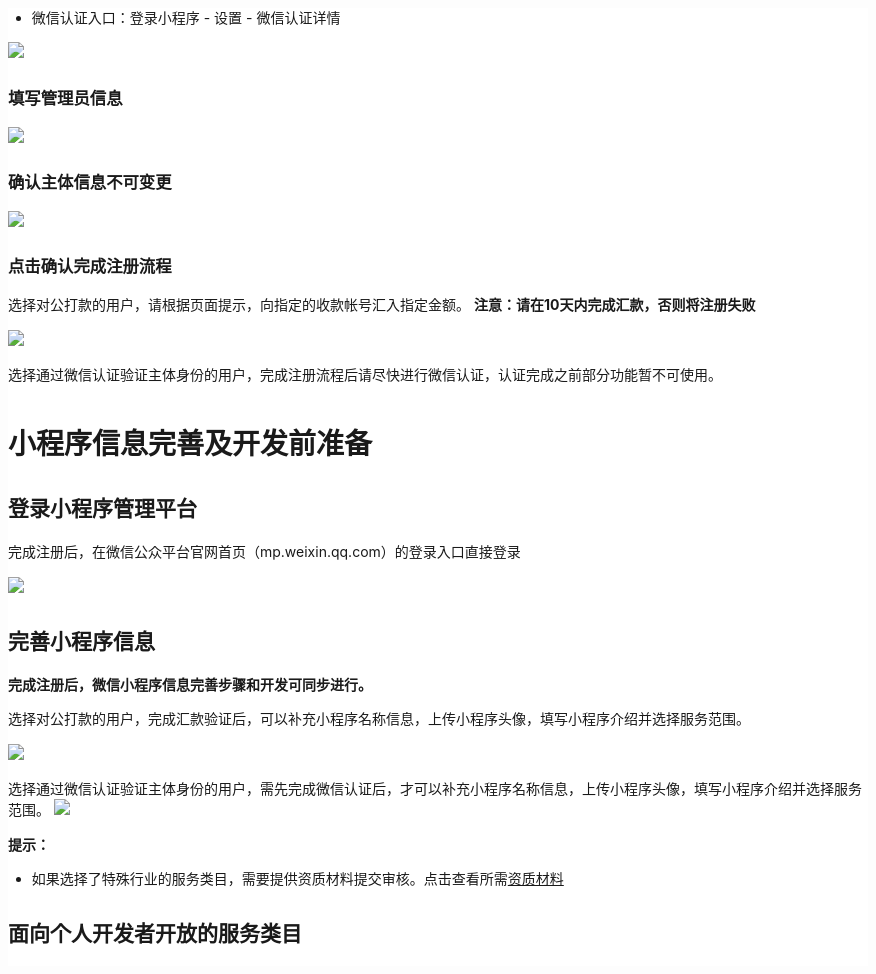 *   微信认证入口：登录小程序 - 设置 - 微信认证详情

![](https://mp.weixin.qq.com/debug/wxadoc/introduction/image/w.png)

### 填写管理员信息

![](https://mp.weixin.qq.com/debug/wxadoc/introduction/image/4.png)

### 确认主体信息不可变更

![](https://mp.weixin.qq.com/debug/wxadoc/introduction/image/5.png)

### 点击确认完成注册流程

选择对公打款的用户，请根据页面提示，向指定的收款帐号汇入指定金额。 **注意：请在10天内完成汇款，否则将注册失败**

![](https://mp.weixin.qq.com/debug/wxadoc/introduction/image/6.png)

选择通过微信认证验证主体身份的用户，完成注册流程后请尽快进行微信认证，认证完成之前部分功能暂不可使用。

# 小程序信息完善及开发前准备

## 登录小程序管理平台

完成注册后，在微信公众平台官网首页（mp.weixin.qq.com）的登录入口直接登录

![](https://mp.weixin.qq.com/debug/wxadoc/introduction/image/a.png)

## 完善小程序信息

**完成注册后，微信小程序信息完善步骤和开发可同步进行。**

选择对公打款的用户，完成汇款验证后，可以补充小程序名称信息，上传小程序头像，填写小程序介绍并选择服务范围。

![](https://mp.weixin.qq.com/debug/wxadoc/introduction/image/u.png)

选择通过微信认证验证主体身份的用户，需先完成微信认证后，才可以补充小程序名称信息，上传小程序头像，填写小程序介绍并选择服务范围。 ![](https://mp.weixin.qq.com/debug/wxadoc/introduction/image/7.png)

**提示：**

*   如果选择了特殊行业的服务类目，需要提供资质材料提交审核。点击查看所需[资质材料](https://mp.weixin.qq.com/wxopen/wawiki?action=dir_list&type=manage&path=product/material)

## 面向个人开发者开放的服务类目

<table>

<tbody>

<tr>
